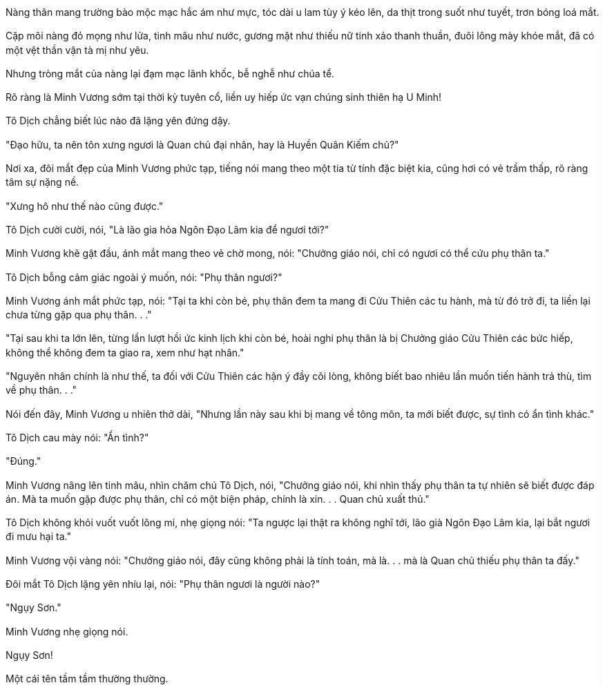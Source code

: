Nàng thân mang trường bào mộc mạc hắc ám như mực, tóc dài u lam tùy ý kéo lên, da thịt trong suốt như tuyết, trơn bóng loá mắt.

Cặp môi nàng đỏ mọng như lửa, tinh mâu như nước, gương mặt như thiếu nữ tinh xảo thanh thuần, đuôi lông mày khóe mắt, đã có một vệt thần vận tà mị như yêu.

Nhưng tròng mắt của nàng lại đạm mạc lãnh khốc, bễ nghễ như chúa tể.

Rõ ràng là Minh Vương sớm tại thời kỳ tuyên cổ, liền uy hiếp ức vạn chúng sinh thiên hạ U Minh!

Tô Dịch chẳng biết lúc nào đã lặng yên đứng dậy.

"Đạo hữu, ta nên tôn xưng ngươi là Quan chủ đại nhân, hay là Huyền Quân Kiếm chủ?"

Nơi xa, đôi mắt đẹp của Minh Vương phức tạp, tiếng nói mang theo một tia từ tính đặc biệt kia, cũng hơi có vẻ trầm thấp, rõ ràng tâm sự nặng nề.

"Xưng hô như thế nào cũng được."

Tô Dịch cười cười, nói, "Là lão gia hỏa Ngôn Đạo Lâm kia để ngươi tới?"

Minh Vương khẽ gật đầu, ánh mắt mang theo vẻ chờ mong, nói: "Chưởng giáo nói, chỉ có ngươi có thể cứu phụ thân ta."

Tô Dịch bỗng cảm giác ngoài ý muốn, nói: "Phụ thân ngươi?"

Minh Vương ánh mắt phức tạp, nói: "Tại ta khi còn bé, phụ thân đem ta mang đi Cửu Thiên các tu hành, mà từ đó trở đi, ta liền lại chưa từng gặp qua phụ thân. . ."

"Tại sau khi ta lớn lên, từng lần lượt hồi ức kinh lịch khi còn bé, hoài nghi phụ thân là bị Chưởng giáo Cửu Thiên các bức hiếp, không thể không đem ta giao ra, xem như hạt nhân."

"Nguyên nhân chính là như thế, ta đối với Cửu Thiên các hận ý đầy cõi lòng, không biết bao nhiêu lần muốn tiến hành trả thù, tìm về phụ thân. . ."

Nói đến đây, Minh Vương u nhiên thở dài, "Nhưng lần này sau khi bị mang về tông môn, ta mới biết được, sự tình có ẩn tình khác."

Tô Dịch cau mày nói: "Ẩn tình?"

"Đúng."

Minh Vương nâng lên tinh mâu, nhìn chăm chú Tô Dịch, nói, "Chưởng giáo nói, khi nhìn thấy phụ thân ta tự nhiên sẽ biết được đáp án. Mà ta muốn gặp được phụ thân, chỉ có một biện pháp, chính là xin. . . Quan chủ xuất thủ."

Tô Dịch không khỏi vuốt vuốt lông mi, nhẹ giọng nói: "Ta ngược lại thật ra không nghĩ tới, lão già Ngôn Đạo Lâm kia, lại bắt ngươi đi mưu hại ta."

Minh Vương vội vàng nói: "Chưởng giáo nói, đây cũng không phải là tính toán, mà là. . . mà là Quan chủ thiếu phụ thân ta đấy."

Đôi mắt Tô Dịch lặng yên nhíu lại, nói: "Phụ thân ngươi là người nào?"

"Ngụy Sơn."

Minh Vương nhẹ giọng nói.

Ngụy Sơn!

Một cái tên tầm tầm thường thường.
